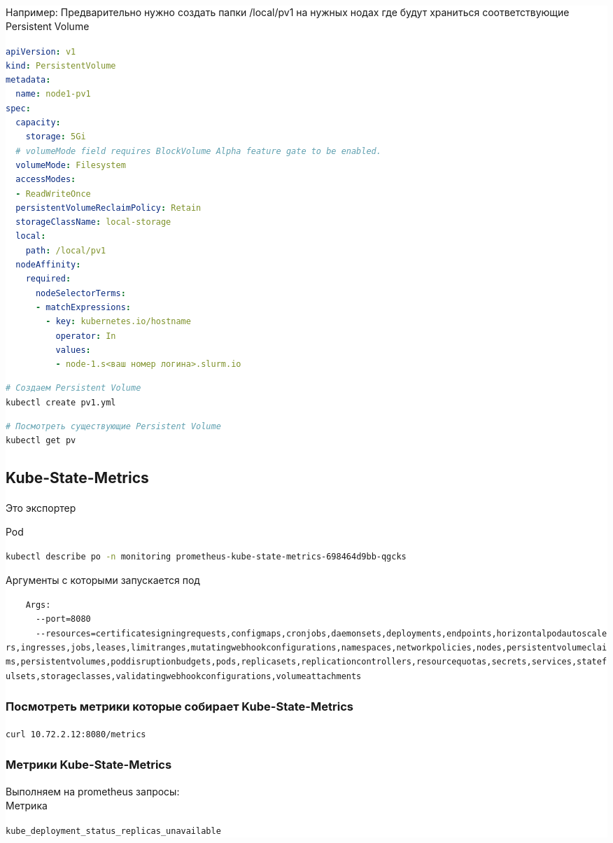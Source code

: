 Например:
Предварительно нужно создать папки /local/pv1 на нужных нодах где будут храниться соответствующие Persistent Volume
```yaml
apiVersion: v1
kind: PersistentVolume
metadata:
  name: node1-pv1
spec:
  capacity:
    storage: 5Gi
  # volumeMode field requires BlockVolume Alpha feature gate to be enabled.
  volumeMode: Filesystem
  accessModes:
  - ReadWriteOnce
  persistentVolumeReclaimPolicy: Retain
  storageClassName: local-storage
  local:
    path: /local/pv1
  nodeAffinity:
    required:
      nodeSelectorTerms:
      - matchExpressions:
        - key: kubernetes.io/hostname
          operator: In
          values:
          - node-1.s<ваш номер логина>.slurm.io
```

```bash
# Создаем Persistent Volume
kubectl create pv1.yml
```

```bash
# Посмотреть существующие Persistent Volume
kubectl get pv
```

## Kube-State-Metrics
Это экспортер

Pod
```bash
kubectl describe po -n monitoring prometheus-kube-state-metrics-698464d9bb-qgcks
```
Аргументы с которыми запускается под
```bash
    Args:
      --port=8080
      --resources=certificatesigningrequests,configmaps,cronjobs,daemonsets,deployments,endpoints,horizontalpodautoscalers,ingresses,jobs,leases,limitranges,mutatingwebhookconfigurations,namespaces,networkpolicies,nodes,persistentvolumeclaims,persistentvolumes,poddisruptionbudgets,pods,replicasets,replicationcontrollers,resourcequotas,secrets,services,statefulsets,storageclasses,validatingwebhookconfigurations,volumeattachments
```
### Посмотреть метрики которые собирает Kube-State-Metrics
```bash
curl 10.72.2.12:8080/metrics
```
### Метрики Kube-State-Metrics
Выполняем на prometheus запросы:  
Метрика 
```
kube_deployment_status_replicas_unavailable
```